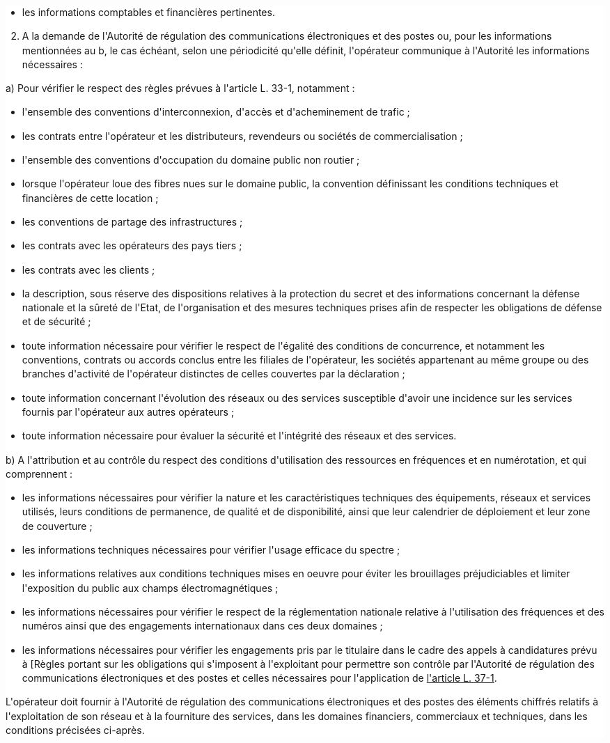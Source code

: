 - les informations comptables et financières pertinentes. 

2. A la demande de l'Autorité de régulation des communications électroniques et des postes ou, pour les informations mentionnées au b, le cas échéant, selon une périodicité qu'elle définit, l'opérateur communique à l'Autorité les informations nécessaires : 

a) Pour vérifier le respect des règles prévues à l'article L. 33-1, notamment :

- l'ensemble des conventions d'interconnexion, d'accès et d'acheminement de trafic ;

- les contrats entre l'opérateur et les distributeurs, revendeurs ou sociétés de commercialisation ;

- l'ensemble des conventions d'occupation du domaine public non routier ;

- lorsque l'opérateur loue des fibres nues sur le domaine public, la convention définissant les conditions techniques et financières de cette location ;

- les conventions de partage des infrastructures ;

- les contrats avec les opérateurs des pays tiers ;

- les contrats avec les clients ;

- la description, sous réserve des dispositions relatives à la protection du secret et des informations concernant la défense nationale et la sûreté de l'Etat, de l'organisation et des mesures techniques prises afin de respecter les obligations de défense et de sécurité ;

- toute information nécessaire pour vérifier le respect de l'égalité des conditions de concurrence, et notamment les conventions, contrats ou accords conclus entre les filiales de l'opérateur, les sociétés appartenant au même groupe ou des branches d'activité de l'opérateur distinctes de celles couvertes par la déclaration ;

- toute information concernant l'évolution des réseaux ou des services susceptible d'avoir une incidence sur les services fournis par l'opérateur aux autres opérateurs ;

- toute information nécessaire pour évaluer la sécurité et l'intégrité des réseaux et des services. 

b) A l'attribution et au contrôle du respect des conditions d'utilisation des ressources en fréquences et en numérotation, et qui comprennent :

- les informations nécessaires pour vérifier la nature et les caractéristiques techniques des équipements, réseaux et services utilisés, leurs conditions de permanence, de qualité et de disponibilité, ainsi que leur calendrier de déploiement et leur zone de couverture ;

- les informations techniques nécessaires pour vérifier l'usage efficace du spectre ;

- les informations relatives aux conditions techniques mises en oeuvre pour éviter les brouillages préjudiciables et limiter l'exposition du public aux champs électromagnétiques ;

- les informations nécessaires pour vérifier le respect de la réglementation nationale relative à l'utilisation des fréquences et des numéros ainsi que des engagements internationaux dans ces deux domaines ;

- les informations nécessaires pour vérifier les engagements pris par le titulaire dans le cadre des appels à candidatures prévu à [Règles portant sur les obligations qui s'imposent à l'exploitant pour permettre son contrôle par l'Autorité de régulation des communications électroniques et des postes et celles nécessaires pour l'application de [l'article L. 37-1][1]. 

L'opérateur doit fournir à l'Autorité de régulation des communications électroniques et des postes des éléments chiffrés relatifs à l'exploitation de son réseau et à la fourniture des services, dans les domaines financiers, commerciaux et techniques, dans les conditions précisées ci-après. 


 [1]: /affichCodeArticle.do?cidTexte=LEGITEXT000006070987&idArticle=LEGIARTI000006465917&dateTexte=&categorieLien=cid
 [2]: /affichCodeArticle.do?cidTexte=LEGITEXT000006070987&idArticle=LEGIARTI000006465743&dateTexte=&categorieLien=cid
 [3]: /affichCodeArticle.do?cidTexte=LEGITEXT000006070987&idArticle=LEGIARTI000006465939&dateTexte=&categorieLien=cid
 [4]: /affichCodeArticle.do?cidTexte=LEGITEXT000006070987&idArticle=LEGIARTI000006465460&dateTexte=&categorieLien=cid
 [5]: /affichCodeArticle.do?cidTexte=LEGITEXT000006070987&idArticle=LEGIARTI000006465941&dateTexte=&categorieLien=cid
 [6]: /affichCodeArticle.do?cidTexte=LEGITEXT000006070987&idArticle=LEGIARTI000025601684&dateTexte=&categorieLien=cid
 [7]: /affichCodeArticle.do?cidTexte=LEGITEXT000006070987&idArticle=LEGIARTI000006464503&dateTexte=&categorieLien=cid
 [8]: /affichCodeArticle.do?cidTexte=LEGITEXT000006070987&idArticle=LEGIARTI000006465416&dateTexte=&categorieLien=cid